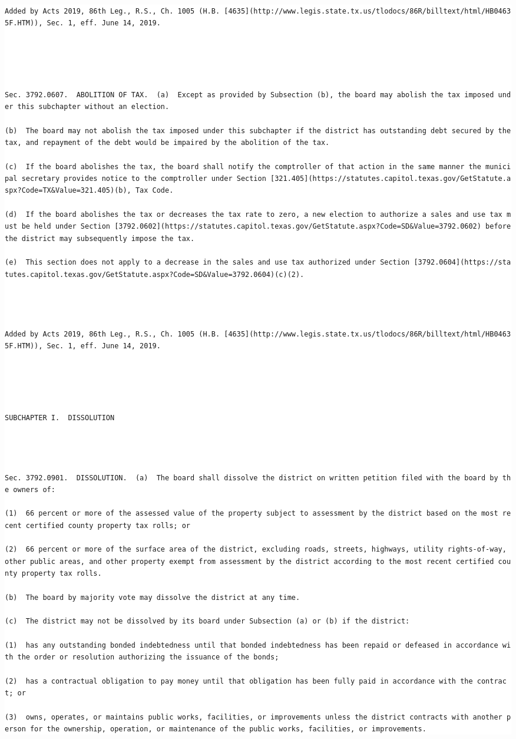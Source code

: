     
    
    
    Added by Acts 2019, 86th Leg., R.S., Ch. 1005 (H.B. [4635](http://www.legis.state.tx.us/tlodocs/86R/billtext/html/HB04635F.HTM)), Sec. 1, eff. June 14, 2019.
    
    
    
    
    
    Sec. 3792.0607.  ABOLITION OF TAX.  (a)  Except as provided by Subsection (b), the board may abolish the tax imposed under this subchapter without an election.
    
    (b)  The board may not abolish the tax imposed under this subchapter if the district has outstanding debt secured by the tax, and repayment of the debt would be impaired by the abolition of the tax.
    
    (c)  If the board abolishes the tax, the board shall notify the comptroller of that action in the same manner the municipal secretary provides notice to the comptroller under Section [321.405](https://statutes.capitol.texas.gov/GetStatute.aspx?Code=TX&Value=321.405)(b), Tax Code.
    
    (d)  If the board abolishes the tax or decreases the tax rate to zero, a new election to authorize a sales and use tax must be held under Section [3792.0602](https://statutes.capitol.texas.gov/GetStatute.aspx?Code=SD&Value=3792.0602) before the district may subsequently impose the tax.
    
    (e)  This section does not apply to a decrease in the sales and use tax authorized under Section [3792.0604](https://statutes.capitol.texas.gov/GetStatute.aspx?Code=SD&Value=3792.0604)(c)(2).
    
    
    
    
    Added by Acts 2019, 86th Leg., R.S., Ch. 1005 (H.B. [4635](http://www.legis.state.tx.us/tlodocs/86R/billtext/html/HB04635F.HTM)), Sec. 1, eff. June 14, 2019.
    
    
    
    
    
    SUBCHAPTER I.  DISSOLUTION
    
      
    
    
    Sec. 3792.0901.  DISSOLUTION.  (a)  The board shall dissolve the district on written petition filed with the board by the owners of:
    
    (1)  66 percent or more of the assessed value of the property subject to assessment by the district based on the most recent certified county property tax rolls; or
    
    (2)  66 percent or more of the surface area of the district, excluding roads, streets, highways, utility rights-of-way, other public areas, and other property exempt from assessment by the district according to the most recent certified county property tax rolls.
    
    (b)  The board by majority vote may dissolve the district at any time.
    
    (c)  The district may not be dissolved by its board under Subsection (a) or (b) if the district:
    
    (1)  has any outstanding bonded indebtedness until that bonded indebtedness has been repaid or defeased in accordance with the order or resolution authorizing the issuance of the bonds;
    
    (2)  has a contractual obligation to pay money until that obligation has been fully paid in accordance with the contract; or
    
    (3)  owns, operates, or maintains public works, facilities, or improvements unless the district contracts with another person for the ownership, operation, or maintenance of the public works, facilities, or improvements.
    